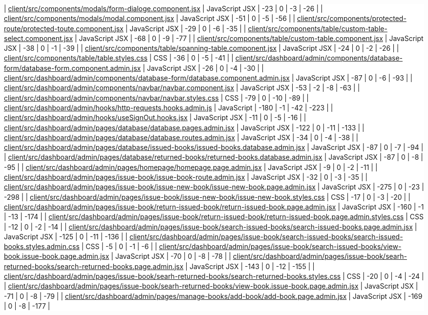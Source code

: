 | [client/src/components/modals/form-dialoge.component.jsx](/client/src/components/modals/form-dialoge.component.jsx) | JavaScript JSX | -23 | 0 | -3 | -26 |
| [client/src/components/modals/modal.component.jsx](/client/src/components/modals/modal.component.jsx) | JavaScript JSX | -51 | 0 | -5 | -56 |
| [client/src/components/protected-route/protected-toute.component.jsx](/client/src/components/protected-route/protected-toute.component.jsx) | JavaScript JSX | -29 | 0 | -6 | -35 |
| [client/src/components/table/custom-table-select.component.jsx](/client/src/components/table/custom-table-select.component.jsx) | JavaScript JSX | -68 | 0 | -9 | -77 |
| [client/src/components/table/custom-table.component.jsx](/client/src/components/table/custom-table.component.jsx) | JavaScript JSX | -38 | 0 | -1 | -39 |
| [client/src/components/table/spanning-table.component.jsx](/client/src/components/table/spanning-table.component.jsx) | JavaScript JSX | -24 | 0 | -2 | -26 |
| [client/src/components/table/table.styles.css](/client/src/components/table/table.styles.css) | CSS | -36 | 0 | -5 | -41 |
| [client/src/dashboard/admin/components/database-form/database-form.component.admin.jsx](/client/src/dashboard/admin/components/database-form/database-form.component.admin.jsx) | JavaScript JSX | -26 | 0 | -4 | -30 |
| [client/src/dashboard/admin/components/database-form/database.component.admin.jsx](/client/src/dashboard/admin/components/database-form/database.component.admin.jsx) | JavaScript JSX | -87 | 0 | -6 | -93 |
| [client/src/dashboard/admin/components/navbar/navbar.component.jsx](/client/src/dashboard/admin/components/navbar/navbar.component.jsx) | JavaScript JSX | -53 | -2 | -8 | -63 |
| [client/src/dashboard/admin/components/navbar/navbar.styles.css](/client/src/dashboard/admin/components/navbar/navbar.styles.css) | CSS | -79 | 0 | -10 | -89 |
| [client/src/dashboard/admin/hooks/http-requests.hooks.admin.js](/client/src/dashboard/admin/hooks/http-requests.hooks.admin.js) | JavaScript | -180 | -1 | -42 | -223 |
| [client/src/dashboard/admin/hooks/useSignOut.hooks.jsx](/client/src/dashboard/admin/hooks/useSignOut.hooks.jsx) | JavaScript JSX | -11 | 0 | -5 | -16 |
| [client/src/dashboard/admin/pages/database/database.pages.admin.jsx](/client/src/dashboard/admin/pages/database/database.pages.admin.jsx) | JavaScript JSX | -122 | 0 | -11 | -133 |
| [client/src/dashboard/admin/pages/database/database.routes.admin.jsx](/client/src/dashboard/admin/pages/database/database.routes.admin.jsx) | JavaScript JSX | -34 | 0 | -4 | -38 |
| [client/src/dashboard/admin/pages/database/issued-books/issued-books.database.admin.jsx](/client/src/dashboard/admin/pages/database/issued-books/issued-books.database.admin.jsx) | JavaScript JSX | -87 | 0 | -7 | -94 |
| [client/src/dashboard/admin/pages/database/returned-books/returned-books.database.admin.jsx](/client/src/dashboard/admin/pages/database/returned-books/returned-books.database.admin.jsx) | JavaScript JSX | -87 | 0 | -8 | -95 |
| [client/src/dashboard/admin/pages/homepage/homepage.page.admin.jsx](/client/src/dashboard/admin/pages/homepage/homepage.page.admin.jsx) | JavaScript JSX | -9 | 0 | -2 | -11 |
| [client/src/dashboard/admin/pages/issue-book/issue-book-route.admin.jsx](/client/src/dashboard/admin/pages/issue-book/issue-book-route.admin.jsx) | JavaScript JSX | -32 | 0 | -3 | -35 |
| [client/src/dashboard/admin/pages/issue-book/issue-new-book/issue-new-book.page.admin.jsx](/client/src/dashboard/admin/pages/issue-book/issue-new-book/issue-new-book.page.admin.jsx) | JavaScript JSX | -275 | 0 | -23 | -298 |
| [client/src/dashboard/admin/pages/issue-book/issue-new-book/issue-new-book.styles.css](/client/src/dashboard/admin/pages/issue-book/issue-new-book/issue-new-book.styles.css) | CSS | -17 | 0 | -3 | -20 |
| [client/src/dashboard/admin/pages/issue-book/return-issued-book/return-issued-book.page.admin.jsx](/client/src/dashboard/admin/pages/issue-book/return-issued-book/return-issued-book.page.admin.jsx) | JavaScript JSX | -160 | -1 | -13 | -174 |
| [client/src/dashboard/admin/pages/issue-book/return-issued-book/return-issued-book.page.admin.styles.css](/client/src/dashboard/admin/pages/issue-book/return-issued-book/return-issued-book.page.admin.styles.css) | CSS | -12 | 0 | -2 | -14 |
| [client/src/dashboard/admin/pages/issue-book/search-issued-books/search-issued-books.page.admin.jsx](/client/src/dashboard/admin/pages/issue-book/search-issued-books/search-issued-books.page.admin.jsx) | JavaScript JSX | -125 | 0 | -11 | -136 |
| [client/src/dashboard/admin/pages/issue-book/search-issued-books/search-issued-books.styles.admin.css](/client/src/dashboard/admin/pages/issue-book/search-issued-books/search-issued-books.styles.admin.css) | CSS | -5 | 0 | -1 | -6 |
| [client/src/dashboard/admin/pages/issue-book/search-issued-books/view-book.issue-book.page.admin.jsx](/client/src/dashboard/admin/pages/issue-book/search-issued-books/view-book.issue-book.page.admin.jsx) | JavaScript JSX | -70 | 0 | -8 | -78 |
| [client/src/dashboard/admin/pages/issue-book/searh-returned-books/search-returned-books.page.admin.jsx](/client/src/dashboard/admin/pages/issue-book/searh-returned-books/search-returned-books.page.admin.jsx) | JavaScript JSX | -143 | 0 | -12 | -155 |
| [client/src/dashboard/admin/pages/issue-book/searh-returned-books/search-returned-books.styles.css](/client/src/dashboard/admin/pages/issue-book/searh-returned-books/search-returned-books.styles.css) | CSS | -20 | 0 | -4 | -24 |
| [client/src/dashboard/admin/pages/issue-book/searh-returned-books/view-book.issue-book.page.admin.jsx](/client/src/dashboard/admin/pages/issue-book/searh-returned-books/view-book.issue-book.page.admin.jsx) | JavaScript JSX | -71 | 0 | -8 | -79 |
| [client/src/dashboard/admin/pages/manage-books/add-book/add-book.page.admin.jsx](/client/src/dashboard/admin/pages/manage-books/add-book/add-book.page.admin.jsx) | JavaScript JSX | -169 | 0 | -8 | -177 |